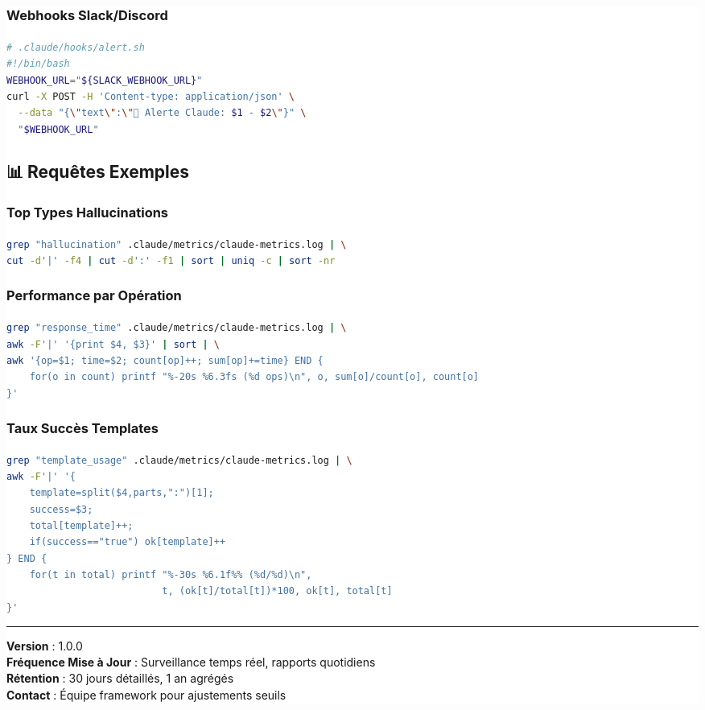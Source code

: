 ### Webhooks Slack/Discord
```bash
# .claude/hooks/alert.sh
#!/bin/bash
WEBHOOK_URL="${SLACK_WEBHOOK_URL}"
curl -X POST -H 'Content-type: application/json' \
  --data "{\"text\":\"🚨 Alerte Claude: $1 - $2\"}" \
  "$WEBHOOK_URL"
```

## 📊 Requêtes Exemples

### Top Types Hallucinations
```bash
grep "hallucination" .claude/metrics/claude-metrics.log | \
cut -d'|' -f4 | cut -d':' -f1 | sort | uniq -c | sort -nr
```

### Performance par Opération
```bash
grep "response_time" .claude/metrics/claude-metrics.log | \
awk -F'|' '{print $4, $3}' | sort | \
awk '{op=$1; time=$2; count[op]++; sum[op]+=time} END {
    for(o in count) printf "%-20s %6.3fs (%d ops)\n", o, sum[o]/count[o], count[o]
}'
```

### Taux Succès Templates
```bash
grep "template_usage" .claude/metrics/claude-metrics.log | \
awk -F'|' '{
    template=split($4,parts,":")[1]; 
    success=$3; 
    total[template]++; 
    if(success=="true") ok[template]++
} END {
    for(t in total) printf "%-30s %6.1f%% (%d/%d)\n", 
                           t, (ok[t]/total[t])*100, ok[t], total[t]
}'
```

---
**Version** : 1.0.0  
**Fréquence Mise à Jour** : Surveillance temps réel, rapports quotidiens  
**Rétention** : 30 jours détaillés, 1 an agrégés  
**Contact** : Équipe framework pour ajustements seuils